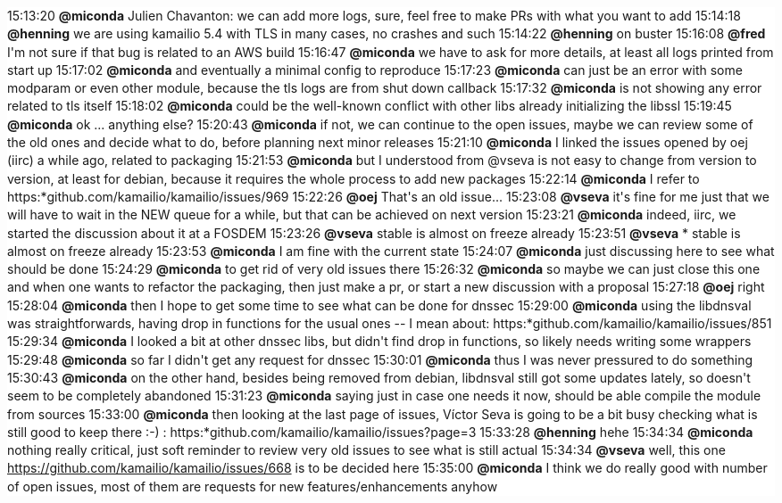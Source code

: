 15:13:20 **@miconda** Julien Chavanton: we can add more logs, sure, feel
free to make PRs with what you want to add
15:14:18 **@henning** we are using kamailio 5.4 with TLS in many cases,
no crashes and such
15:14:22 **@henning** on buster
15:16:08 **@fred** I'm not sure if that bug is related to an AWS build
15:16:47 **@miconda** we have to ask for more details, at least all logs
printed from start up
15:17:02 **@miconda** and eventually a minimal config to reproduce
15:17:23 **@miconda** can just be an error with some modparam or even
other module, because the tls logs are from shut down callback
15:17:32 **@miconda** is not showing any error related to tls itself
15:18:02 **@miconda** could be the well-known conflict with other libs
already initializing the libssl
15:19:45 **@miconda** ok ... anything else?
15:20:43 **@miconda** if not, we can continue to the open issues, maybe
we can review some of the old ones and decide what to do, before
planning next minor releases
15:21:10 **@miconda** I linked the issues opened by oej (iirc) a while
ago, related to packaging
15:21:53 **@miconda** but I understood from @vseva is not easy to change
from version to version, at least for debian, because it requires the
whole process to add new packages
15:22:14 **@miconda** I refer to
https:*github.com/kamailio/kamailio/issues/969
15:22:26 **@oej** That's an old issue...
15:23:08 **@vseva** it's fine for me just that we will have to wait in
the NEW queue for a while, but that can be achieved on next version
15:23:21 **@miconda** indeed, iirc, we started the discussion about it
at a FOSDEM
15:23:26 **@vseva** stable is almost on freeze already
15:23:51 **@vseva** \* stable is almost on freeze already
15:23:53 **@miconda** I am fine with the current state
15:24:07 **@miconda** just discussing here to see what should be done
15:24:29 **@miconda** to get rid of very old issues there
15:26:32 **@miconda** so maybe we can just close this one and when one
wants to refactor the packaging, then just make a pr, or start a new
discussion with a proposal
15:27:18 **@oej** right
15:28:04 **@miconda** then I hope to get some time to see what can be
done for dnssec
15:29:00 **@miconda** using the libdnsval was straightforwards, having
drop in functions for the usual ones -- I mean about:
https:*github.com/kamailio/kamailio/issues/851
15:29:34 **@miconda** I looked a bit at other dnssec libs, but didn't
find drop in functions, so likely needs writing some wrappers
15:29:48 **@miconda** so far I didn't get any request for dnssec
15:30:01 **@miconda** thus I was never pressured to do something
15:30:43 **@miconda** on the other hand, besides being removed from
debian, libdnsval still got some updates lately, so doesn't seem to be
completely abandoned
15:31:23 **@miconda** saying just in case one needs it now, should be
able compile the module from sources
15:33:00 **@miconda** then looking at the last page of issues, Víctor
Seva is going to be a bit busy checking what is still good to keep there
:-) : https:*github.com/kamailio/kamailio/issues?page=3
15:33:28 **@henning** hehe
15:34:34 **@miconda** nothing really critical, just soft reminder to
review very old issues to see what is still actual
15:34:34 **@vseva** well, this one
<https://github.com/kamailio/kamailio/issues/668> is to be decided
here
15:35:00 **@miconda** I think we do really good with number of open
issues, most of them are requests for new features/enhancements anyhow